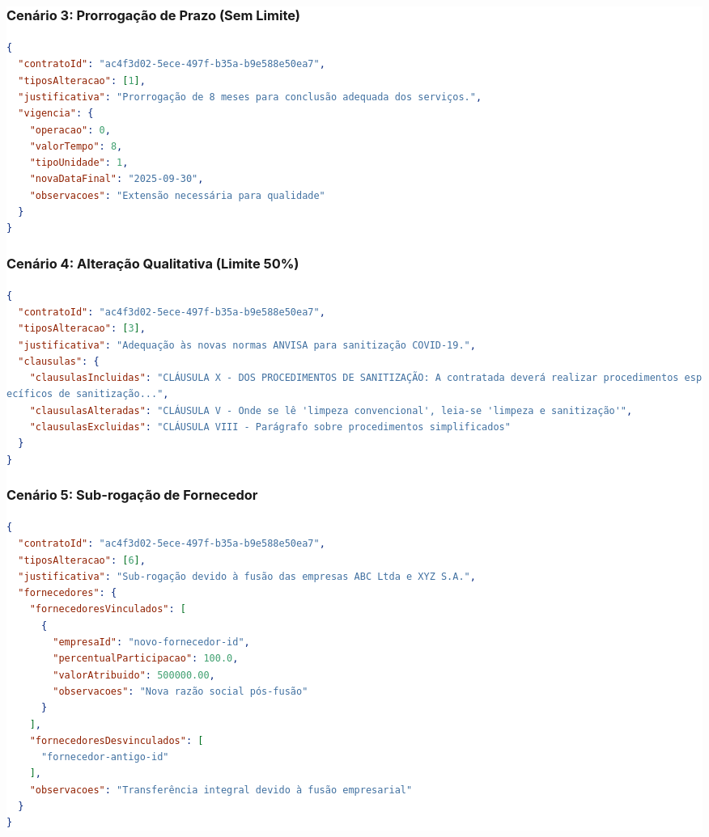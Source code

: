 ### **Cenário 3: Prorrogação de Prazo (Sem Limite)**
```json
{
  "contratoId": "ac4f3d02-5ece-497f-b35a-b9e588e50ea7",
  "tiposAlteracao": [1],
  "justificativa": "Prorrogação de 8 meses para conclusão adequada dos serviços.",
  "vigencia": {
    "operacao": 0,
    "valorTempo": 8,
    "tipoUnidade": 1,
    "novaDataFinal": "2025-09-30",
    "observacoes": "Extensão necessária para qualidade"
  }
}
```

### **Cenário 4: Alteração Qualitativa (Limite 50%)**
```json
{
  "contratoId": "ac4f3d02-5ece-497f-b35a-b9e588e50ea7",
  "tiposAlteracao": [3],
  "justificativa": "Adequação às novas normas ANVISA para sanitização COVID-19.",
  "clausulas": {
    "clausulasIncluidas": "CLÁUSULA X - DOS PROCEDIMENTOS DE SANITIZAÇÃO: A contratada deverá realizar procedimentos específicos de sanitização...",
    "clausulasAlteradas": "CLÁUSULA V - Onde se lê 'limpeza convencional', leia-se 'limpeza e sanitização'",
    "clausulasExcluidas": "CLÁUSULA VIII - Parágrafo sobre procedimentos simplificados"
  }
}
```

### **Cenário 5: Sub-rogação de Fornecedor**
```json
{
  "contratoId": "ac4f3d02-5ece-497f-b35a-b9e588e50ea7",
  "tiposAlteracao": [6],
  "justificativa": "Sub-rogação devido à fusão das empresas ABC Ltda e XYZ S.A.",
  "fornecedores": {
    "fornecedoresVinculados": [
      {
        "empresaId": "novo-fornecedor-id",
        "percentualParticipacao": 100.0,
        "valorAtribuido": 500000.00,
        "observacoes": "Nova razão social pós-fusão"
      }
    ],
    "fornecedoresDesvinculados": [
      "fornecedor-antigo-id"
    ],
    "observacoes": "Transferência integral devido à fusão empresarial"
  }
}
```
